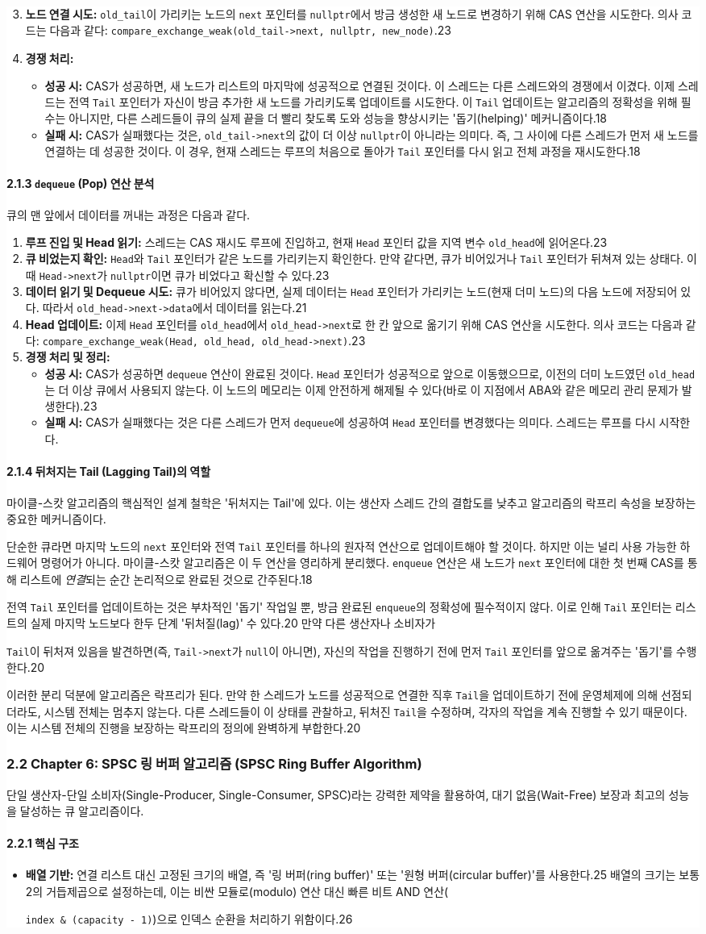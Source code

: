 3. **노드 연결 시도:** `old_tail`이 가리키는 노드의 `next` 포인터를 `nullptr`에서 방금 생성한 새 노드로 변경하기 위해 CAS 연산을 시도한다. 의사 코드는 다음과 같다: `compare_exchange_weak(old_tail->next, nullptr, new_node)`.23

4. **경쟁 처리:**
   - **성공 시:** CAS가 성공하면, 새 노드가 리스트의 마지막에 성공적으로 연결된 것이다. 이 스레드는 다른 스레드와의 경쟁에서 이겼다. 이제 스레드는 전역 `Tail` 포인터가 자신이 방금 추가한 새 노드를 가리키도록 업데이트를 시도한다. 이 `Tail` 업데이트는 알고리즘의 정확성을 위해 필수는 아니지만, 다른 스레드들이 큐의 실제 끝을 더 빨리 찾도록 도와 성능을 향상시키는 '돕기(helping)' 메커니즘이다.18
   - **실패 시:** CAS가 실패했다는 것은, `old_tail->next`의 값이 더 이상 `nullptr`이 아니라는 의미다. 즉, 그 사이에 다른 스레드가 먼저 새 노드를 연결하는 데 성공한 것이다. 이 경우, 현재 스레드는 루프의 처음으로 돌아가 `Tail` 포인터를 다시 읽고 전체 과정을 재시도한다.18

#### 2.1.3 `dequeue` (Pop) 연산 분석

큐의 맨 앞에서 데이터를 꺼내는 과정은 다음과 같다.

1. **루프 진입 및 Head 읽기:** 스레드는 CAS 재시도 루프에 진입하고, 현재 `Head` 포인터 값을 지역 변수 `old_head`에 읽어온다.23
2. **큐 비었는지 확인:** `Head`와 `Tail` 포인터가 같은 노드를 가리키는지 확인한다. 만약 같다면, 큐가 비어있거나 `Tail` 포인터가 뒤쳐져 있는 상태다. 이때 `Head->next`가 `nullptr`이면 큐가 비었다고 확신할 수 있다.23
3. **데이터 읽기 및 Dequeue 시도:** 큐가 비어있지 않다면, 실제 데이터는 `Head` 포인터가 가리키는 노드(현재 더미 노드)의 다음 노드에 저장되어 있다. 따라서 `old_head->next->data`에서 데이터를 읽는다.21
4. **Head 업데이트:** 이제 `Head` 포인터를 `old_head`에서 `old_head->next`로 한 칸 앞으로 옮기기 위해 CAS 연산을 시도한다. 의사 코드는 다음과 같다: `compare_exchange_weak(Head, old_head, old_head->next)`.23
5. **경쟁 처리 및 정리:**
   - **성공 시:** CAS가 성공하면 `dequeue` 연산이 완료된 것이다. `Head` 포인터가 성공적으로 앞으로 이동했으므로, 이전의 더미 노드였던 `old_head`는 더 이상 큐에서 사용되지 않는다. 이 노드의 메모리는 이제 안전하게 해제될 수 있다(바로 이 지점에서 ABA와 같은 메모리 관리 문제가 발생한다).23
   - **실패 시:** CAS가 실패했다는 것은 다른 스레드가 먼저 `dequeue`에 성공하여 `Head` 포인터를 변경했다는 의미다. 스레드는 루프를 다시 시작한다.

#### 2.1.4 뒤처지는 Tail (Lagging Tail)의 역할

마이클-스캇 알고리즘의 핵심적인 설계 철학은 '뒤처지는 Tail'에 있다. 이는 생산자 스레드 간의 결합도를 낮추고 알고리즘의 락프리 속성을 보장하는 중요한 메커니즘이다.

단순한 큐라면 마지막 노드의 `next` 포인터와 전역 `Tail` 포인터를 하나의 원자적 연산으로 업데이트해야 할 것이다. 하지만 이는 널리 사용 가능한 하드웨어 명령어가 아니다. 마이클-스캇 알고리즘은 이 두 연산을 영리하게 분리했다. `enqueue` 연산은 새 노드가 `next` 포인터에 대한 첫 번째 CAS를 통해 리스트에 *연결*되는 순간 논리적으로 완료된 것으로 간주된다.18

전역 `Tail` 포인터를 업데이트하는 것은 부차적인 '돕기' 작업일 뿐, 방금 완료된 `enqueue`의 정확성에 필수적이지 않다. 이로 인해 `Tail` 포인터는 리스트의 실제 마지막 노드보다 한두 단계 '뒤처질(lag)' 수 있다.20 만약 다른 생산자나 소비자가 

`Tail`이 뒤처져 있음을 발견하면(즉, `Tail->next`가 `null`이 아니면), 자신의 작업을 진행하기 전에 먼저 `Tail` 포인터를 앞으로 옮겨주는 '돕기'를 수행한다.20

이러한 분리 덕분에 알고리즘은 락프리가 된다. 만약 한 스레드가 노드를 성공적으로 연결한 직후 `Tail`을 업데이트하기 전에 운영체제에 의해 선점되더라도, 시스템 전체는 멈추지 않는다. 다른 스레드들이 이 상태를 관찰하고, 뒤처진 `Tail`을 수정하며, 각자의 작업을 계속 진행할 수 있기 때문이다. 이는 시스템 전체의 진행을 보장하는 락프리의 정의에 완벽하게 부합한다.20

### 2.2 Chapter 6: SPSC 링 버퍼 알고리즘 (SPSC Ring Buffer Algorithm)

단일 생산자-단일 소비자(Single-Producer, Single-Consumer, SPSC)라는 강력한 제약을 활용하여, 대기 없음(Wait-Free) 보장과 최고의 성능을 달성하는 큐 알고리즘이다.

#### 2.2.1 핵심 구조

- **배열 기반:** 연결 리스트 대신 고정된 크기의 배열, 즉 '링 버퍼(ring buffer)' 또는 '원형 버퍼(circular buffer)'를 사용한다.25 배열의 크기는 보통 2의 거듭제곱으로 설정하는데, 이는 비싼 모듈로(modulo) 연산 대신 빠른 비트 AND 연산(

  `index & (capacity - 1)`)으로 인덱스 순환을 처리하기 위함이다.26
